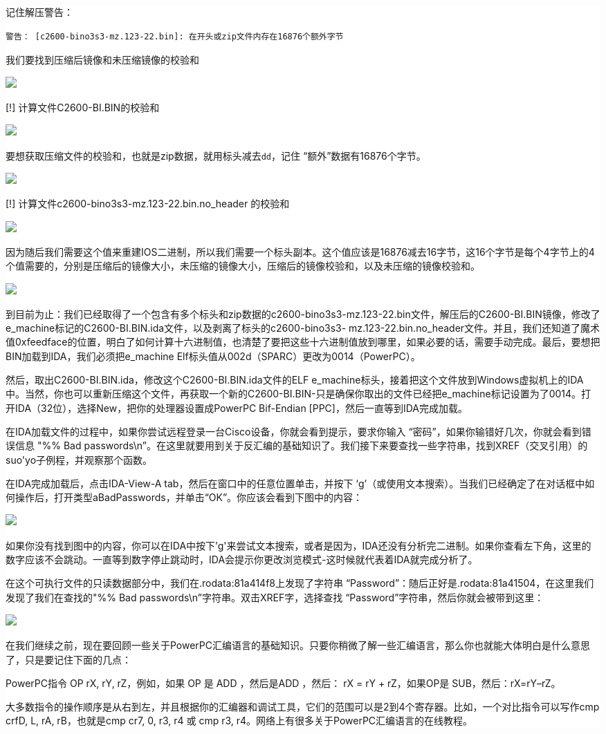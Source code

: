记住解压警告：

```
警告： [c2600-bino3s3-mz.123-22.bin]: 在开头或zip文件内存在16876个额外字节

```

我们要找到压缩后镜像和未压缩镜像的校验和

![](http://static.wooyun.org//drops/20160420/2016042008341949520.com/blob/zrhaaaawpzs/rcmebcw4rpm-jiacyckbza?s=xirkabyyk7my)

[!] 计算文件C2600-BI.BIN的校验和

![](http://static.wooyun.org//drops/20160420/2016042009475710562.com/blob/zrhaaaawpzs/kn05zcveaad1lf_o923z3q?s=xirkabyyk7my)

要想获取压缩文件的校验和，也就是zip数据，就用标头减去`dd`，记住 “额外”数据有16876个字节。

![](http://static.wooyun.org//drops/20160420/2016042012583511151.com/blob/zrhaaaawpzs/ro2_w_qyqpivhmwntuhsfq?s=xirkabyyk7my)

[!] 计算文件c2600-bino3s3-mz.123-22.bin.no_header 的校验和

![](http://static.wooyun.org//drops/20160420/2016042008342484890.com/blob/zrhaaaawpzs/kv9__7wl-txkzvrsrderdq?s=xirkabyyk7my)

因为随后我们需要这个值来重建IOS二进制，所以我们需要一个标头副本。这个值应该是16876减去16字节，这16个字节是每个4字节上的4个值需要的，分别是压缩后的镜像大小，未压缩的镜像大小，压缩后的镜像校验和，以及未压缩的镜像校验和。

![](http://static.wooyun.org//drops/20160420/2016042008342619934.com/blob/zrhaaaawpzs/yraqudf_rlehw7tftlpl5a?s=xirkabyyk7my)

到目前为止：我们已经取得了一个包含有多个标头和zip数据的c2600-bino3s3-mz.123-22.bin文件，解压后的C2600-BI.BIN镜像，修改了e_machine标记的C2600-BI.BIN.ida文件，以及剥离了标头的c2600-bino3s3- mz.123-22.bin.no_header文件。并且，我们还知道了魔术值0xfeedface的位置，明白了如何计算十六进制值，也清楚了要把这些十六进制值放到哪里，如果必要的话，需要手动完成。最后，要想把BIN加载到IDA，我们必须把e_machine Elf标头值从002d（SPARC）更改为0014（PowerPC）。

然后，取出C2600-BI.BIN.ida，修改这个C2600-BI.BIN.ida文件的ELF e_machine标头，接着把这个文件放到Windows虚拟机上的IDA中。当然，你也可以重新压缩这个文件，再获取一个新的C2600-BI.BIN-只是确保你取出的文件已经把e_machine标记设置为了0014。打开IDA（32位），选择New，把你的处理器设置成PowerPC Bif-Endian [PPC]，然后一直等到IDA完成加载。

在IDA加载文件的过程中，如果你尝试远程登录一台Cisco设备，你就会看到提示，要求你输入 “密码”，如果你输错好几次，你就会看到错误信息 "%% Bad passwords\n”。在这里就要用到关于反汇编的基础知识了。我们接下来要查找一些字符串，找到XREF（交叉引用）的suo'yo子例程，并观察那个函数。

在IDA完成加载后，点击IDA-View-A tab，然后在窗口中的任意位置单击，并按下 ‘g’（或使用文本搜索）。当我们已经确定了在对话框中如何操作后，打开类型aBadPasswords，并单击“OK”。你应该会看到下图中的内容：

![](http://static.wooyun.org//drops/20160420/2016042008342855947.com/blob/zrhaaaawpzs/wvnbl73ya5jbdlc-m_eqlw?s=xirkabyyk7my)

如果你没有找到图中的内容，你可以在IDA中按下’g'来尝试文本搜索，或者是因为，IDA还没有分析完二进制。如果你查看左下角，这里的数字应该不会跳动。一直等到数字停止跳动时，IDA会提示你更改浏览模式-这时候就代表着IDA就完成分析了。

在这个可执行文件的只读数据部分中，我们在.rodata:81a414f8上发现了字符串 “Password”：随后正好是.rodata:81a41504，在这里我们发现了我们在查找的"%% Bad passwords\n”字符串。双击XREF字，选择查找 “Password”字符串，然后你就会被带到这里：

![](http://static.wooyun.org//drops/20160420/2016042008343051318.com/blob/zrhaaaawpzs/qtly4jyobcvumeouxjepcg?s=xirkabyyk7my)

在我们继续之前，现在要回顾一些关于PowerPC汇编语言的基础知识。只要你稍微了解一些汇编语言，那么你也就能大体明白是什么意思了，只是要记住下面的几点：

PowerPC指令 OP rX, rY, rZ，例如，如果 OP 是 ADD ，然后是ADD ，然后： rX = rY + rZ，如果OP是 SUB，然后：rX=rY–rZ。

大多数指令的操作顺序是从右到左，并且根据你的汇编器和调试工具，它们的范围可以是2到4个寄存器。比如，一个对比指令可以写作cmp crfD, L, rA, rB，也就是cmp cr7, 0, r3, r4 或 cmp r3, r4。网络上有很多关于PowerPC汇编语言的在线教程。
